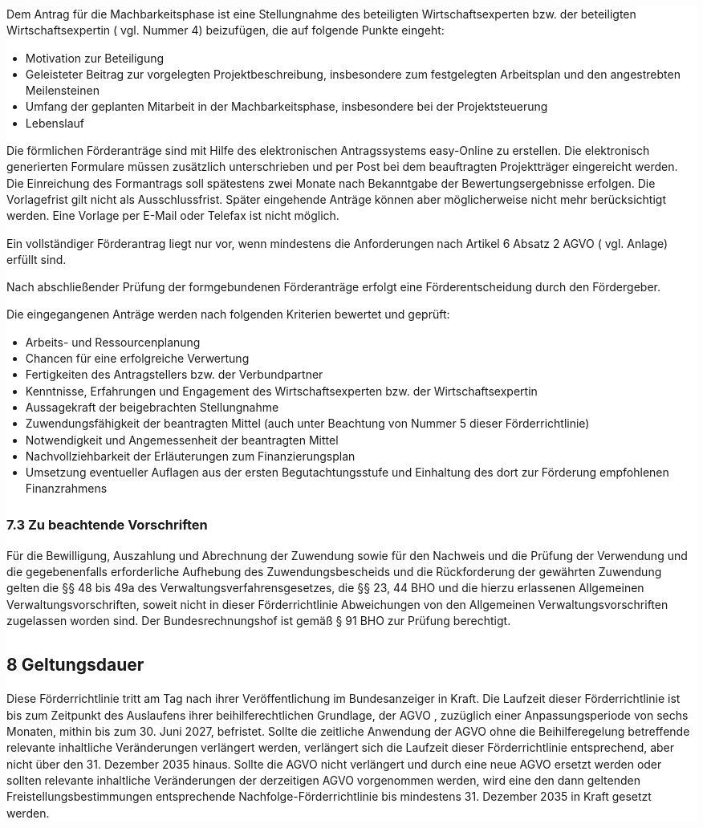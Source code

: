 Dem Antrag für die Machbarkeitsphase ist eine Stellungnahme des beteiligten Wirtschaftsexperten  bzw.  der beteiligten Wirtschaftsexpertin (  vgl.  Nummer 4) beizufügen, die auf folgende Punkte eingeht: 

  * Motivation zur Beteiligung 
  * Geleisteter Beitrag zur vorgelegten Projektbeschreibung, insbesondere zum festgelegten Arbeitsplan und den angestrebten Meilensteinen 
  * Umfang der geplanten Mitarbeit in der Machbarkeitsphase, insbesondere bei der Projektsteuerung 
  * Lebenslauf 



Die förmlichen Förderanträge sind mit Hilfe des elektronischen Antragssystems easy-Online zu erstellen. Die elektronisch generierten Formulare müssen zusätzlich unterschrieben und per Post bei dem beauftragten Projektträger eingereicht werden. Die Einreichung des Formantrags soll spätestens zwei Monate nach Bekanntgabe der Bewertungsergebnisse erfolgen. Die Vorlagefrist gilt nicht als Ausschlussfrist. Später eingehende Anträge können aber möglicherweise nicht mehr berücksichtigt werden. Eine Vorlage per E-Mail oder Telefax ist nicht möglich. 

Ein vollständiger Förderantrag liegt nur vor, wenn mindestens die Anforderungen nach Artikel 6 Absatz 2  AGVO  (  vgl.  Anlage) erfüllt sind. 

Nach abschließender Prüfung der formgebundenen Förderanträge erfolgt eine Förderentscheidung durch den Fördergeber. 

Die eingegangenen Anträge werden nach folgenden Kriterien bewertet und geprüft: 

  * Arbeits- und Ressourcenplanung 
  * Chancen für eine erfolgreiche Verwertung 
  * Fertigkeiten des Antragstellers  bzw.  der Verbundpartner 
  * Kenntnisse, Erfahrungen und Engagement des Wirtschaftsexperten  bzw.  der Wirtschaftsexpertin 
  * Aussagekraft der beigebrachten Stellungnahme 
  * Zuwendungsfähigkeit der beantragten Mittel (auch unter Beachtung von Nummer 5 dieser Förderrichtlinie) 
  * Notwendigkeit und Angemessenheit der beantragten Mittel 
  * Nachvollziehbarkeit der Erläuterungen zum Finanzierungsplan 
  * Umsetzung eventueller Auflagen aus der ersten Begutachtungsstufe und Einhaltung des dort zur Förderung empfohlenen Finanzrahmens 



###  7.3 Zu beachtende Vorschriften 

Für die Bewilligung, Auszahlung und Abrechnung der Zuwendung sowie für den Nachweis und die Prüfung der Verwendung und die gegebenenfalls erforderliche Aufhebung des Zuwendungsbescheids und die Rückforderung der gewährten Zuwendung gelten die §§ 48 bis 49a des Verwaltungsverfahrensgesetzes, die §§ 23, 44  BHO  und die hierzu erlassenen Allgemeinen Verwaltungsvorschriften, soweit nicht in dieser Förderrichtlinie Abweichungen von den Allgemeinen Verwaltungsvorschriften zugelassen worden sind. Der Bundesrechnungshof ist gemäß § 91  BHO  zur Prüfung berechtigt. 

##  8 Geltungsdauer 

Diese Förderrichtlinie tritt am Tag nach ihrer Veröffentlichung im Bundesanzeiger in Kraft. Die Laufzeit dieser Förderrichtlinie ist bis zum Zeitpunkt des Auslaufens ihrer beihilferechtlichen Grundlage, der  AGVO  , zuzüglich einer Anpassungsperiode von sechs Monaten, mithin bis zum 30. Juni 2027, befristet. Sollte die zeitliche Anwendung der  AGVO  ohne die Beihilferegelung betreffende relevante inhaltliche Veränderungen verlängert werden, verlängert sich die Laufzeit dieser Förderrichtlinie entsprechend, aber nicht über den 31. Dezember 2035 hinaus. Sollte die  AGVO  nicht verlängert und durch eine neue  AGVO  ersetzt werden oder sollten relevante inhaltliche Veränderungen der derzeitigen  AGVO  vorgenommen werden, wird eine den dann geltenden Freistellungsbestimmungen entsprechende Nachfolge-Förderrichtlinie bis mindestens 31. Dezember 2035 in Kraft gesetzt werden. 
